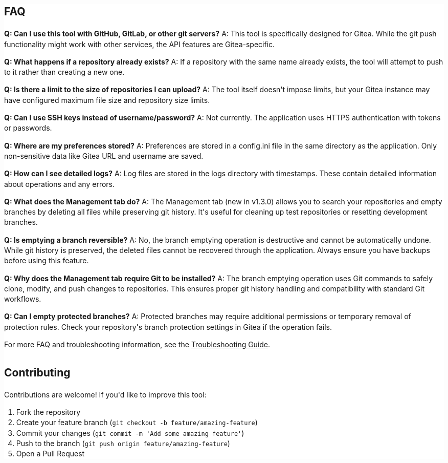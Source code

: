 ## FAQ

**Q: Can I use this tool with GitHub, GitLab, or other git servers?**
A: This tool is specifically designed for Gitea. While the git push functionality might work with other services, the API features are Gitea-specific.

**Q: What happens if a repository already exists?**
A: If a repository with the same name already exists, the tool will attempt to push to it rather than creating a new one.

**Q: Is there a limit to the size of repositories I can upload?**
A: The tool itself doesn't impose limits, but your Gitea instance may have configured maximum file size and repository size limits.

**Q: Can I use SSH keys instead of username/password?**
A: Not currently. The application uses HTTPS authentication with tokens or passwords.

**Q: Where are my preferences stored?**
A: Preferences are stored in a config.ini file in the same directory as the application. Only non-sensitive data like Gitea URL and username are saved.

**Q: How can I see detailed logs?**
A: Log files are stored in the logs directory with timestamps. These contain detailed information about operations and any errors.

**Q: What does the Management tab do?**
A: The Management tab (new in v1.3.0) allows you to search your repositories and empty branches by deleting all files while preserving git history. It's useful for cleaning up test repositories or resetting development branches.

**Q: Is emptying a branch reversible?**
A: No, the branch emptying operation is destructive and cannot be automatically undone. While git history is preserved, the deleted files cannot be recovered through the application. Always ensure you have backups before using this feature.

**Q: Why does the Management tab require Git to be installed?**
A: The branch emptying operation uses Git commands to safely clone, modify, and push changes to repositories. This ensures proper git history handling and compatibility with standard Git workflows.

**Q: Can I empty protected branches?**
A: Protected branches may require additional permissions or temporary removal of protection rules. Check your repository's branch protection settings in Gitea if the operation fails.

For more FAQ and troubleshooting information, see the [Troubleshooting Guide](debug/troubleshooting.md).

## Contributing

Contributions are welcome! If you'd like to improve this tool:

1. Fork the repository
2. Create your feature branch (`git checkout -b feature/amazing-feature`)
3. Commit your changes (`git commit -m 'Add some amazing feature'`)
4. Push to the branch (`git push origin feature/amazing-feature`)
5. Open a Pull Request
